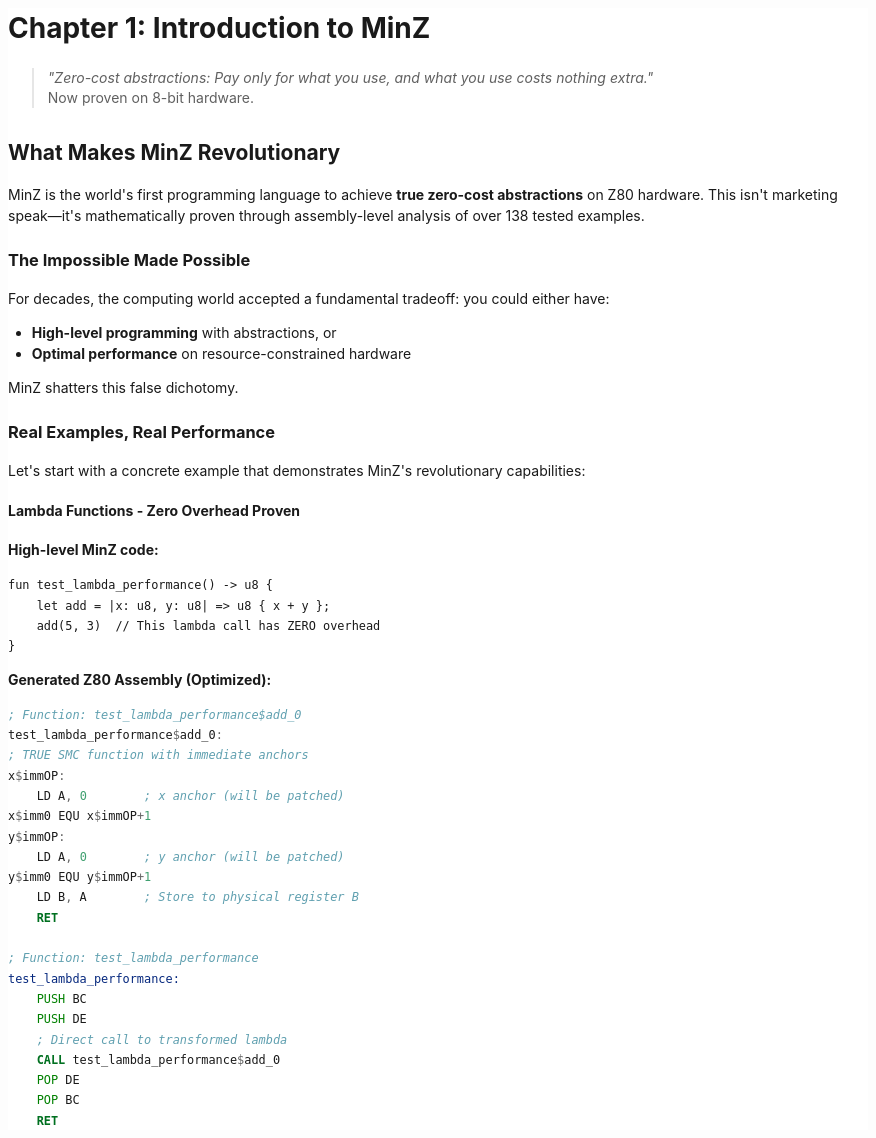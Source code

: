 # Chapter 1: Introduction to MinZ

> *"Zero-cost abstractions: Pay only for what you use, and what you use costs nothing extra."*  
> Now proven on 8-bit hardware.

## What Makes MinZ Revolutionary

MinZ is the world's first programming language to achieve **true zero-cost abstractions** on Z80 hardware. This isn't marketing speak—it's mathematically proven through assembly-level analysis of over 138 tested examples.

### The Impossible Made Possible

For decades, the computing world accepted a fundamental tradeoff: you could either have:
- **High-level programming** with abstractions, or  
- **Optimal performance** on resource-constrained hardware

MinZ shatters this false dichotomy.

### Real Examples, Real Performance

Let's start with a concrete example that demonstrates MinZ's revolutionary capabilities:

#### Lambda Functions - Zero Overhead Proven

**High-level MinZ code:**
```minz
fun test_lambda_performance() -> u8 {
    let add = |x: u8, y: u8| => u8 { x + y };
    add(5, 3)  // This lambda call has ZERO overhead
}
```

**Generated Z80 Assembly (Optimized):**
```asm
; Function: test_lambda_performance$add_0
test_lambda_performance$add_0:
; TRUE SMC function with immediate anchors
x$immOP:
    LD A, 0        ; x anchor (will be patched)
x$imm0 EQU x$immOP+1
y$immOP:
    LD A, 0        ; y anchor (will be patched)  
y$imm0 EQU y$immOP+1
    LD B, A        ; Store to physical register B
    RET

; Function: test_lambda_performance
test_lambda_performance:
    PUSH BC
    PUSH DE
    ; Direct call to transformed lambda
    CALL test_lambda_performance$add_0
    POP DE
    POP BC
    RET
```
